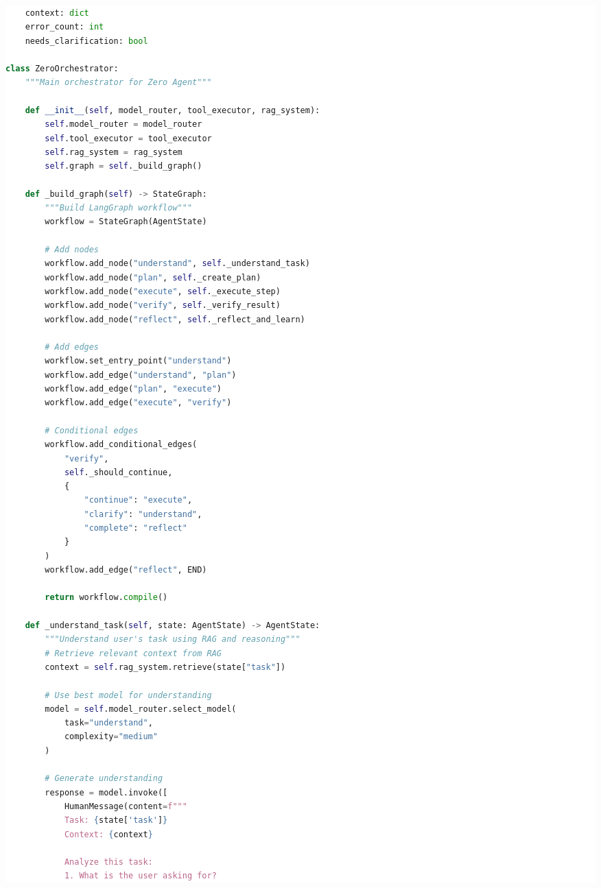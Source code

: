 ```python
    context: dict
    error_count: int
    needs_clarification: bool

class ZeroOrchestrator:
    """Main orchestrator for Zero Agent"""
    
    def __init__(self, model_router, tool_executor, rag_system):
        self.model_router = model_router
        self.tool_executor = tool_executor
        self.rag_system = rag_system
        self.graph = self._build_graph()
        
    def _build_graph(self) -> StateGraph:
        """Build LangGraph workflow"""
        workflow = StateGraph(AgentState)
        
        # Add nodes
        workflow.add_node("understand", self._understand_task)
        workflow.add_node("plan", self._create_plan)
        workflow.add_node("execute", self._execute_step)
        workflow.add_node("verify", self._verify_result)
        workflow.add_node("reflect", self._reflect_and_learn)
        
        # Add edges
        workflow.set_entry_point("understand")
        workflow.add_edge("understand", "plan")
        workflow.add_edge("plan", "execute")
        workflow.add_edge("execute", "verify")
        
        # Conditional edges
        workflow.add_conditional_edges(
            "verify",
            self._should_continue,
            {
                "continue": "execute",
                "clarify": "understand",
                "complete": "reflect"
            }
        )
        workflow.add_edge("reflect", END)
        
        return workflow.compile()
    
    def _understand_task(self, state: AgentState) -> AgentState:
        """Understand user's task using RAG and reasoning"""
        # Retrieve relevant context from RAG
        context = self.rag_system.retrieve(state["task"])
        
        # Use best model for understanding
        model = self.model_router.select_model(
            task="understand",
            complexity="medium"
        )
        
        # Generate understanding
        response = model.invoke([
            HumanMessage(content=f"""
            Task: {state['task']}
            Context: {context}
            
            Analyze this task:
            1. What is the user asking for?
```